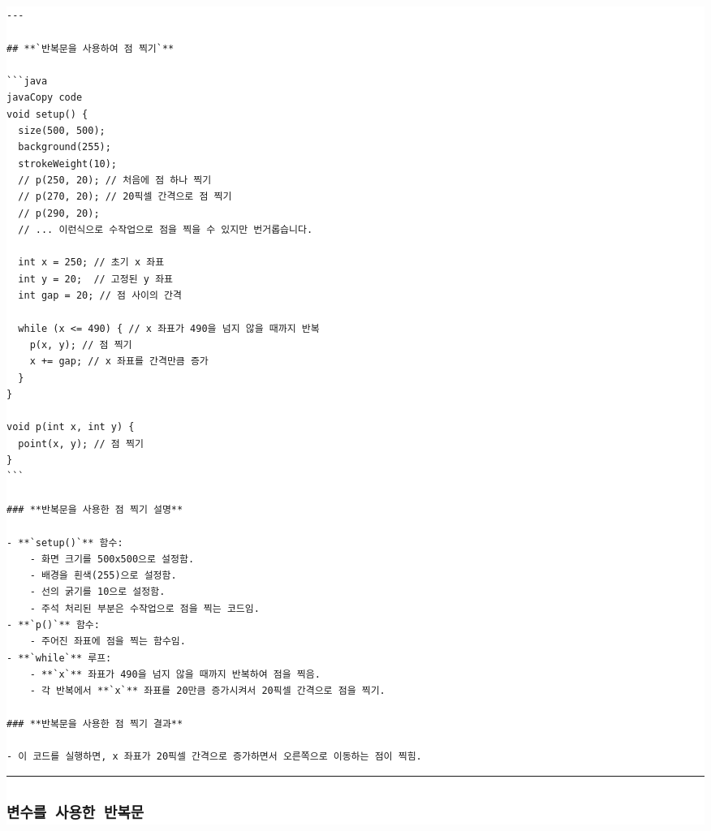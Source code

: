     
    ---
    
    ## **`반복문을 사용하여 점 찍기`**
    
    ```java
    javaCopy code
    void setup() {
      size(500, 500);
      background(255);
      strokeWeight(10);
      // p(250, 20); // 처음에 점 하나 찍기
      // p(270, 20); // 20픽셀 간격으로 점 찍기
      // p(290, 20);
      // ... 이런식으로 수작업으로 점을 찍을 수 있지만 번거롭습니다.
    
      int x = 250; // 초기 x 좌표
      int y = 20;  // 고정된 y 좌표
      int gap = 20; // 점 사이의 간격
    
      while (x <= 490) { // x 좌표가 490을 넘지 않을 때까지 반복
        p(x, y); // 점 찍기
        x += gap; // x 좌표를 간격만큼 증가
      }
    }
    
    void p(int x, int y) {
      point(x, y); // 점 찍기
    }
    ```
    
    ### **반복문을 사용한 점 찍기 설명**
    
    - **`setup()`** 함수:
        - 화면 크기를 500x500으로 설정함.
        - 배경을 흰색(255)으로 설정함.
        - 선의 굵기를 10으로 설정함.
        - 주석 처리된 부분은 수작업으로 점을 찍는 코드임.
    - **`p()`** 함수:
        - 주어진 좌표에 점을 찍는 함수임.
    - **`while`** 루프:
        - **`x`** 좌표가 490을 넘지 않을 때까지 반복하여 점을 찍음.
        - 각 반복에서 **`x`** 좌표를 20만큼 증가시켜서 20픽셀 간격으로 점을 찍기.
    
    ### **반복문을 사용한 점 찍기 결과**
    
    - 이 코드를 실행하면, x 좌표가 20픽셀 간격으로 증가하면서 오른쪽으로 이동하는 점이 찍힘.
    

---

## **`변수를 사용한 반복문`**
